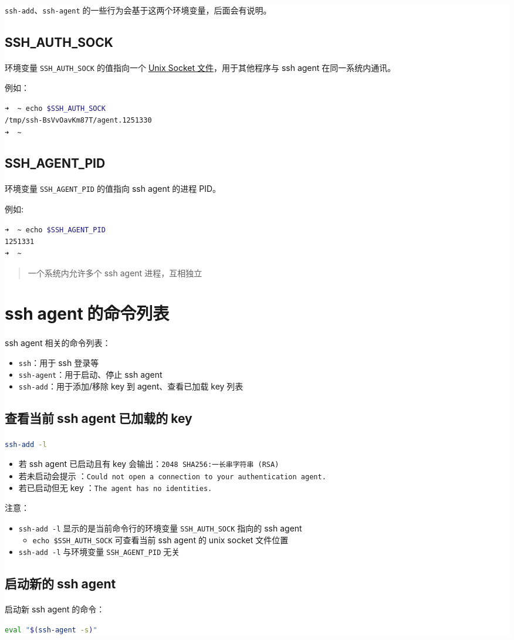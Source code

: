`ssh-add`、`ssh-agent` 的一些行为会基于这两个环境变量，后面会有说明。


## SSH_AUTH_SOCK
环境变量 `SSH_AUTH_SOCK` 的值指向一个 [Unix Socket 文件](https://blog.csdn.net/z2066411585/article/details/78966434/)，用于其他程序与 ssh agent 在同一系统内通讯。

例如：
```sh
➜  ~ echo $SSH_AUTH_SOCK   
/tmp/ssh-BsVvOavKm87T/agent.1251330
➜  ~ 
```




## SSH_AGENT_PID
环境变量 `SSH_AGENT_PID` 的值指向 ssh agent 的进程 PID。

例如:
```sh
➜  ~ echo $SSH_AGENT_PID 
1251331
➜  ~ 
```

> 一个系统内允许多个 ssh agent 进程，互相独立


# ssh agent 的命令列表
ssh agent 相关的命令列表：
- `ssh`：用于 ssh 登录等
- `ssh-agent`：用于启动、停止 ssh agent
- `ssh-add`：用于添加/移除 key 到 agent、查看已加载 key 列表

## 查看当前 ssh agent 已加载的 key
```sh
ssh-add -l
```
- 若 ssh agent 已启动且有 key 会输出：`2048 SHA256:一长串字符串 (RSA)`
- 若未启动会提示   ：`Could not open a connection to your authentication agent.`
- 若已启动但无 key ：`The agent has no identities.`

注意：
- `ssh-add -l` 显示的是当前命令行的环境变量 `SSH_AUTH_SOCK` 指向的 ssh agent
  - `echo $SSH_AUTH_SOCK` 可查看当前 ssh agent 的 unix socket 文件位置
- `ssh-add -l` 与环境变量 `SSH_AGENT_PID` 无关


## 启动新的 ssh agent
启动新 ssh agent 的命令：
```sh
eval "$(ssh-agent -s)"
```

